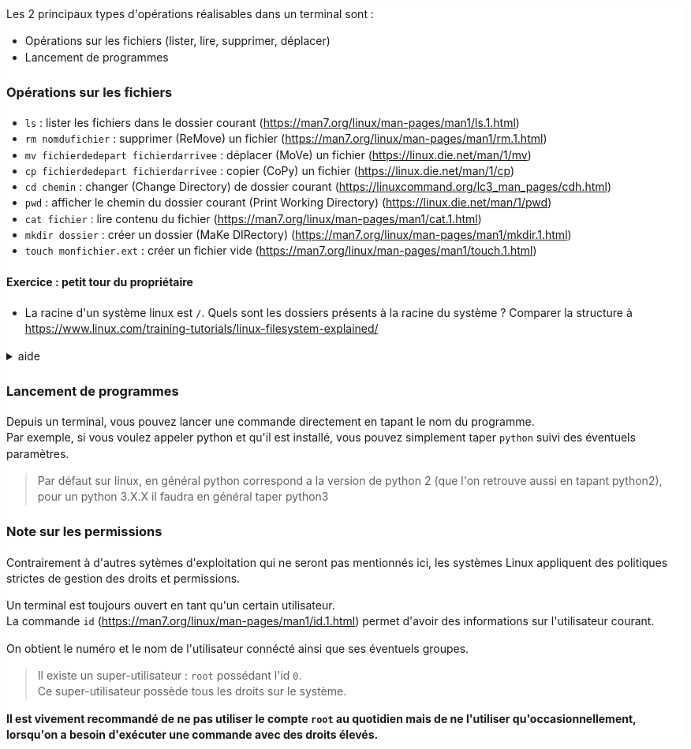 Les 2 principaux types d'opérations réalisables dans un terminal sont :  
* Opérations sur les fichiers (lister, lire, supprimer, déplacer)  
* Lancement de programmes  

### Opérations sur les fichiers

* `ls` : lister les fichiers dans le dossier courant (https://man7.org/linux/man-pages/man1/ls.1.html)  
* `rm nomdufichier` : supprimer (ReMove) un fichier (https://man7.org/linux/man-pages/man1/rm.1.html)  
* `mv fichierdedepart fichierdarrivee` : déplacer (MoVe) un fichier (https://linux.die.net/man/1/mv)  
* `cp fichierdedepart fichierdarrivee` : copier (CoPy) un fichier (https://linux.die.net/man/1/cp)  
* `cd chemin` : changer (Change Directory) de dossier courant (https://linuxcommand.org/lc3_man_pages/cdh.html)  
* `pwd` : afficher le chemin du dossier courant (Print Working Directory) (https://linux.die.net/man/1/pwd)  
* `cat fichier` : lire contenu du fichier (https://man7.org/linux/man-pages/man1/cat.1.html)  
* `mkdir dossier` : créer un dossier (MaKe DIRectory) (https://man7.org/linux/man-pages/man1/mkdir.1.html)  
* `touch monfichier.ext` : créer un fichier vide (https://man7.org/linux/man-pages/man1/touch.1.html)

#### Exercice : petit tour du propriétaire  

* La racine d'un système linux est `/`. Quels sont les dossiers présents à la racine du système ? Comparer la structure à https://www.linux.com/training-tutorials/linux-filesystem-explained/  

<details><summary>aide</summary></details>


### Lancement de programmes

Depuis un terminal, vous pouvez lancer une commande directement en tapant le nom du programme.  
Par exemple, si vous voulez appeler python et qu'il est installé, vous pouvez simplement taper `python` suivi des éventuels paramètres.

> Par défaut sur linux, en général python correspond a la version de python 2 (que l'on retrouve aussi en tapant python2), pour un python 3.X.X il faudra en général taper python3


### Note sur les permissions  

Contrairement à d'autres sytèmes d'exploitation qui ne seront pas mentionnés ici, les systèmes Linux appliquent des politiques strictes de gestion des droits et permissions.  

Un terminal est toujours ouvert en tant qu'un certain utilisateur.  
La commande `id` (https://man7.org/linux/man-pages/man1/id.1.html) permet d'avoir des informations sur l'utilisateur courant.  

On obtient le numéro et le nom de l'utilisateur connécté ainsi que ses éventuels groupes.  

> Il existe un super-utilisateur : `root` possédant l'id `0`.  
Ce super-utilisateur possède tous les droits sur le système.  

**Il est vivement recommandé de ne pas utiliser le compte `root` au quotidien mais de ne l'utiliser qu'occasionnellement, lorsqu'on a besoin d'exécuter une commande avec des droits élevés.**
